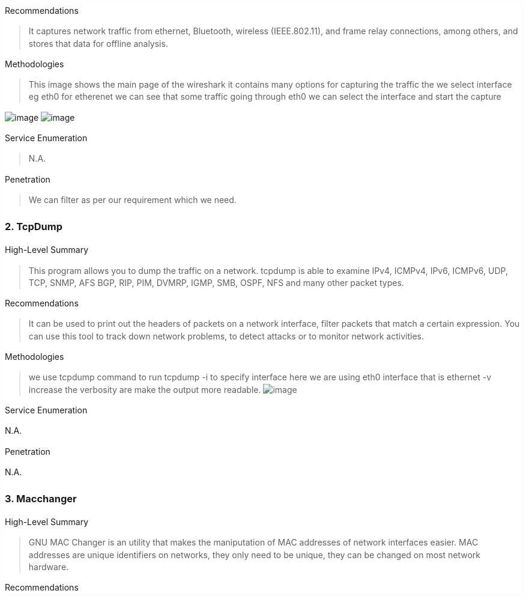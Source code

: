 Recommendations

> It captures network traffic from ethernet, Bluetooth, wireless (IEEE.802.11), and frame relay connections, among others, and stores that data for offline analysis.

Methodologies

> This image shows the main page of the wireshark it contains many options for capturing the traffic the we select interface eg eth0 for etherenet we can see that some traffic going through eth0 we can select the interface and start the capture

![image](https://github.com/ananthan05/Cyber-Security-/assets/140697378/9a8f8465-3db1-4f35-87bb-33b0452b92e0)
![image](https://github.com/ananthan05/Cyber-Security-/assets/140697378/927364bd-49f5-47b1-85ba-4c50c5334318)

Service Enumeration

> N.A.

Penetration

> We can filter as per our requirement which we need.

### 2. TcpDump
High-Level Summary

> This program allows you to dump the traffic on a network. tcpdump is able to examine IPv4, ICMPv4, IPv6, ICMPv6, UDP, TCP, SNMP, AFS BGP, RIP, PIM, DVMRP, IGMP, SMB, OSPF, NFS and many other packet types.

Recommendations

> It can be used to print out the headers of packets on a network interface, filter packets that match a certain expression. You can use this tool to track down network problems, to detect attacks or to monitor network activities.

Methodologies

> we use tcpdump command to run tcpdump -i to specify interface here we are using eth0 interface that is ethernet -v increase the verbosity are make the output more readable.
![image](https://github.com/ananthan05/Cyber-Security-/assets/140697378/3c8df997-97d1-4694-89d2-cb6d2b142125)

Service Enumeration

N.A.

Penetration

N.A.

### 3. Macchanger

High-Level Summary

> GNU MAC Changer is an utility that makes the maniputation of MAC addresses of network interfaces easier. MAC addresses are unique identifiers on networks, they only need to be unique, they can be changed on most network hardware.

Recommendations

